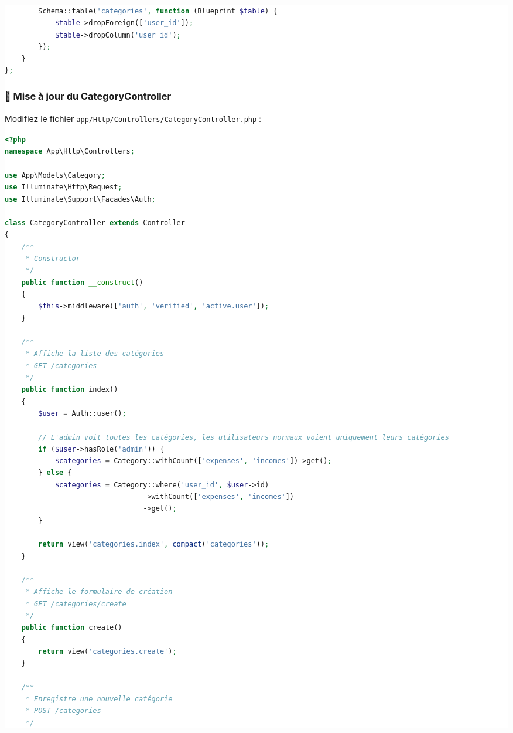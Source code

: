 ```php
        Schema::table('categories', function (Blueprint $table) {
            $table->dropForeign(['user_id']);
            $table->dropColumn('user_id');
        });
    }
};
```

### 🔹 Mise à jour du CategoryController

Modifiez le fichier `app/Http/Controllers/CategoryController.php` :

```php
<?php
namespace App\Http\Controllers;

use App\Models\Category;
use Illuminate\Http\Request;
use Illuminate\Support\Facades\Auth;

class CategoryController extends Controller
{
    /**
     * Constructor
     */
    public function __construct()
    {
        $this->middleware(['auth', 'verified', 'active.user']);
    }

    /**
     * Affiche la liste des catégories
     * GET /categories
     */
    public function index()
    {
        $user = Auth::user();
        
        // L'admin voit toutes les catégories, les utilisateurs normaux voient uniquement leurs catégories
        if ($user->hasRole('admin')) {
            $categories = Category::withCount(['expenses', 'incomes'])->get();
        } else {
            $categories = Category::where('user_id', $user->id)
                                 ->withCount(['expenses', 'incomes'])
                                 ->get();
        }
        
        return view('categories.index', compact('categories'));
    }

    /**
     * Affiche le formulaire de création
     * GET /categories/create
     */
    public function create()
    {
        return view('categories.create');
    }

    /**
     * Enregistre une nouvelle catégorie
     * POST /categories
     */
```